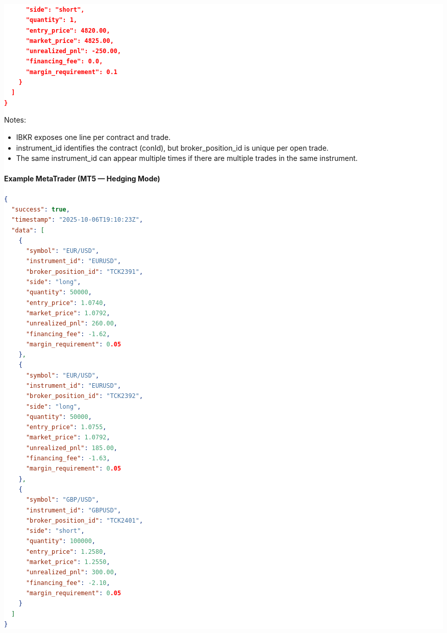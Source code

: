 ```json
      "side": "short",
      "quantity": 1,
      "entry_price": 4820.00,
      "market_price": 4825.00,
      "unrealized_pnl": -250.00,
      "financing_fee": 0.0,
      "margin_requirement": 0.1
    }
  ]
}
```

Notes:
- IBKR exposes one line per contract and trade.
- instrument_id identifies the contract (conId), but broker_position_id is unique per open trade.
- The same instrument_id can appear multiple times if there are multiple trades in the same instrument.


#### Example MetaTrader (MT5 — Hedging Mode)
```json
{
  "success": true,
  "timestamp": "2025-10-06T19:10:23Z",
  "data": [
    {
      "symbol": "EUR/USD",
      "instrument_id": "EURUSD",
      "broker_position_id": "TCK2391",
      "side": "long",
      "quantity": 50000,
      "entry_price": 1.0740,
      "market_price": 1.0792,
      "unrealized_pnl": 260.00,
      "financing_fee": -1.62,
      "margin_requirement": 0.05
    },
    {
      "symbol": "EUR/USD",
      "instrument_id": "EURUSD",
      "broker_position_id": "TCK2392",
      "side": "long",
      "quantity": 50000,
      "entry_price": 1.0755,
      "market_price": 1.0792,
      "unrealized_pnl": 185.00,
      "financing_fee": -1.63,
      "margin_requirement": 0.05
    },
    {
      "symbol": "GBP/USD",
      "instrument_id": "GBPUSD",
      "broker_position_id": "TCK2401",
      "side": "short",
      "quantity": 100000,
      "entry_price": 1.2580,
      "market_price": 1.2550,
      "unrealized_pnl": 300.00,
      "financing_fee": -2.10,
      "margin_requirement": 0.05
    }
  ]
}
```
